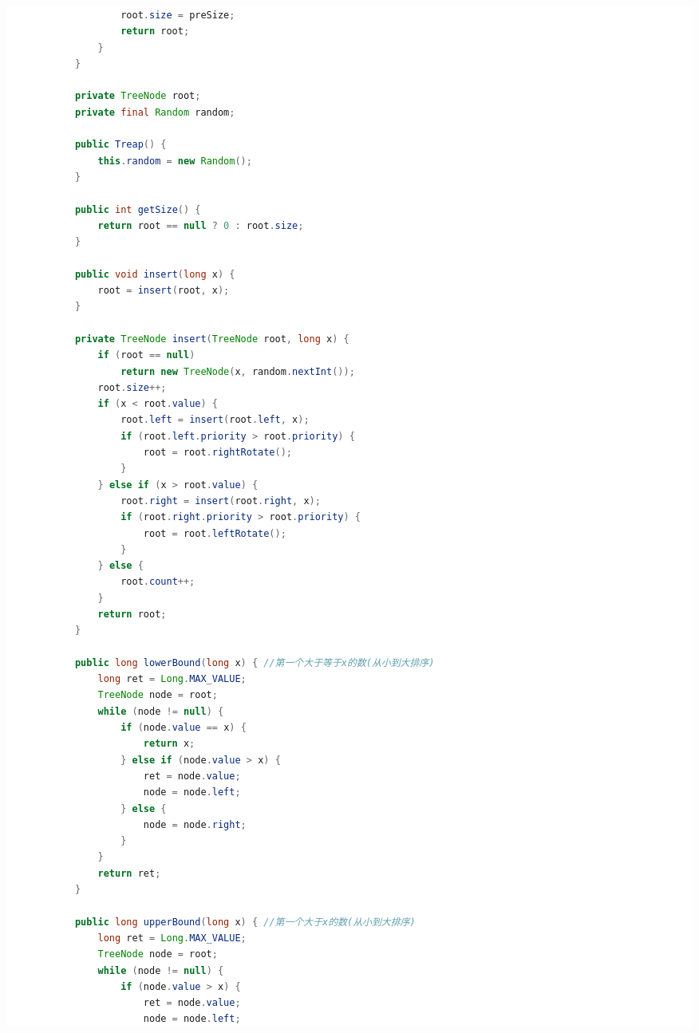 ```java
                    root.size = preSize;
                    return root;
                }
            }

            private TreeNode root;
            private final Random random;

            public Treap() {
                this.random = new Random();
            }

            public int getSize() {
                return root == null ? 0 : root.size;
            }

            public void insert(long x) {
                root = insert(root, x);
            }

            private TreeNode insert(TreeNode root, long x) {
                if (root == null)
                    return new TreeNode(x, random.nextInt());
                root.size++;
                if (x < root.value) {
                    root.left = insert(root.left, x);
                    if (root.left.priority > root.priority) {
                        root = root.rightRotate();
                    }
                } else if (x > root.value) {
                    root.right = insert(root.right, x);
                    if (root.right.priority > root.priority) {
                        root = root.leftRotate();
                    }
                } else {
                    root.count++;
                }
                return root;
            }

            public long lowerBound(long x) { //第一个大于等于x的数(从小到大排序)
                long ret = Long.MAX_VALUE;
                TreeNode node = root;
                while (node != null) {
                    if (node.value == x) {
                        return x;
                    } else if (node.value > x) {
                        ret = node.value;
                        node = node.left;
                    } else {
                        node = node.right;
                    }
                }
                return ret;
            }

            public long upperBound(long x) { //第一个大于x的数(从小到大排序)
                long ret = Long.MAX_VALUE;
                TreeNode node = root;
                while (node != null) {
                    if (node.value > x) {
                        ret = node.value;
                        node = node.left;
```